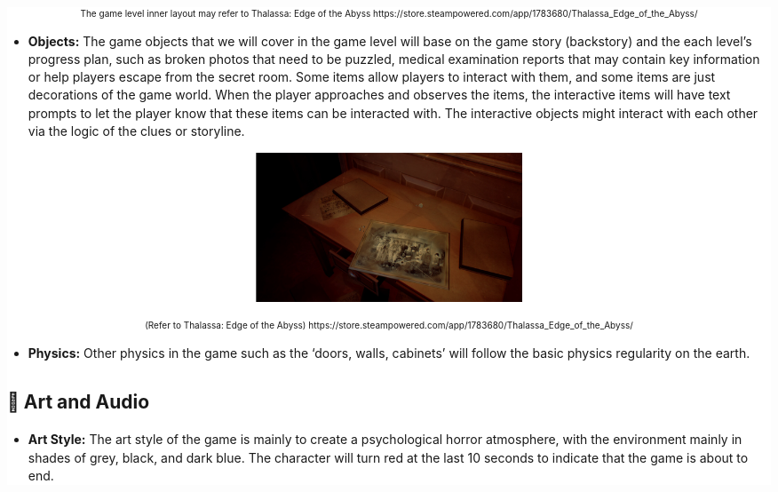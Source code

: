 <p style="font-size:10px" align="center">
    The game level inner layout may refer to Thalassa: Edge of the Abyss
    https://store.steampowered.com/app/1783680/Thalassa_Edge_of_the_Abyss/
</p>

- **Objects:** The game objects that we will cover in the game level will base on the game story (backstory) and the each level’s progress plan, such as broken photos that need to be puzzled, medical examination reports that may contain key information or help players escape from the secret room. Some items allow players to interact with them, and some items are just decorations of the game world. When the player approaches and observes the items, the interactive items will have text prompts to let the player know that these items can be interacted with. The interactive objects might interact with each other via the logic of the clues or storyline.

<p align="center">
  <img src="Images/ObjectRefer.png" width="300">
</p>

<p style="font-size:10px" align="center">
    (Refer to Thalassa: Edge of the Abyss)
    https://store.steampowered.com/app/1783680/Thalassa_Edge_of_the_Abyss/
</p>

- **Physics:** Other physics in the game such as the ‘doors, walls, cabinets’ will follow the basic physics regularity on the earth.

## 🎨 Art and Audio
- **Art Style:**
The art style of the game is mainly to create a psychological horror atmosphere, with the environment mainly in shades of grey, black, and dark blue. The character will turn red at the last 10 seconds to indicate that the game is about to end.
